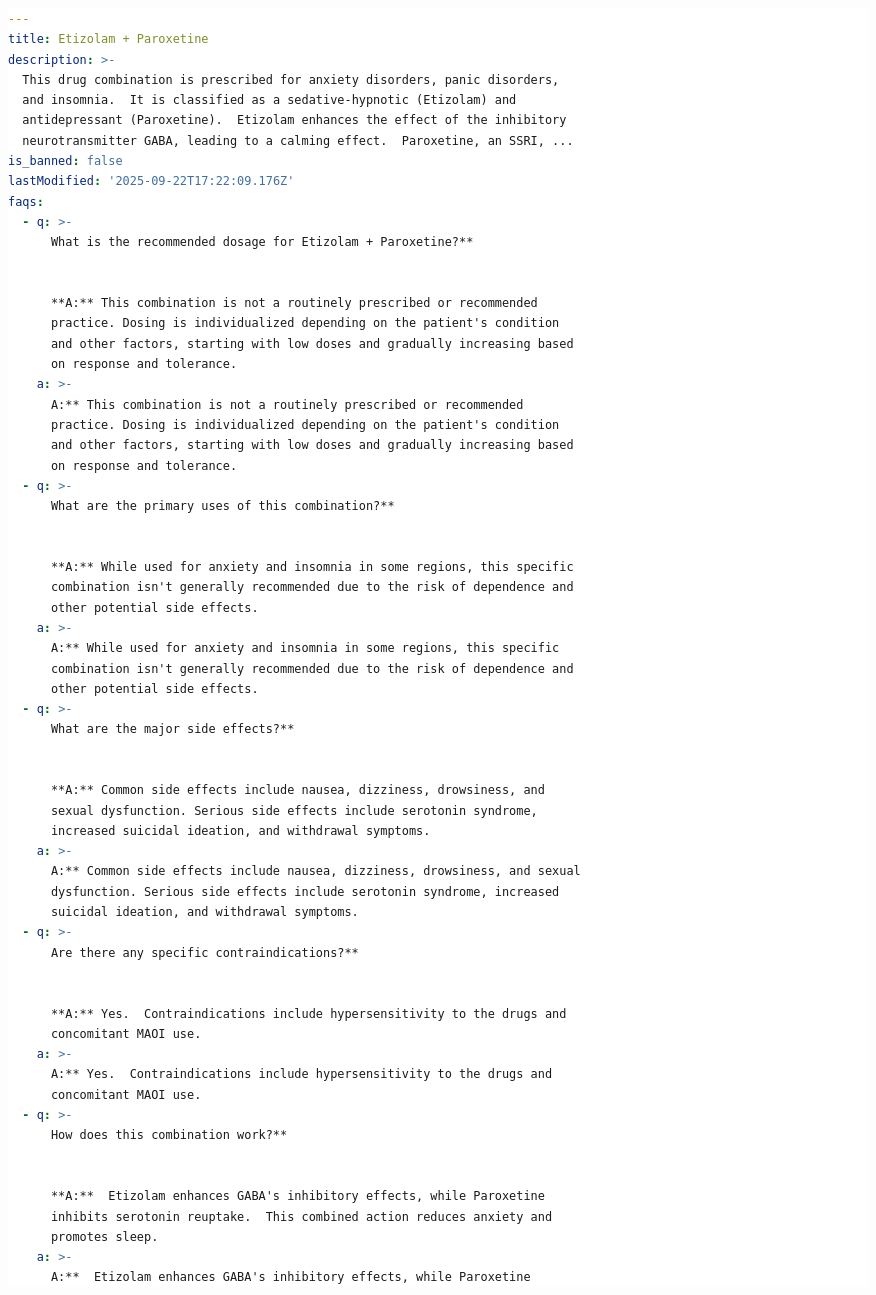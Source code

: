 ```yaml
---
title: Etizolam + Paroxetine
description: >-
  This drug combination is prescribed for anxiety disorders, panic disorders,
  and insomnia.  It is classified as a sedative-hypnotic (Etizolam) and
  antidepressant (Paroxetine).  Etizolam enhances the effect of the inhibitory
  neurotransmitter GABA, leading to a calming effect.  Paroxetine, an SSRI, ...
is_banned: false
lastModified: '2025-09-22T17:22:09.176Z'
faqs:
  - q: >-
      What is the recommended dosage for Etizolam + Paroxetine?**


      **A:** This combination is not a routinely prescribed or recommended
      practice. Dosing is individualized depending on the patient's condition
      and other factors, starting with low doses and gradually increasing based
      on response and tolerance.
    a: >-
      A:** This combination is not a routinely prescribed or recommended
      practice. Dosing is individualized depending on the patient's condition
      and other factors, starting with low doses and gradually increasing based
      on response and tolerance.
  - q: >-
      What are the primary uses of this combination?**


      **A:** While used for anxiety and insomnia in some regions, this specific
      combination isn't generally recommended due to the risk of dependence and
      other potential side effects.
    a: >-
      A:** While used for anxiety and insomnia in some regions, this specific
      combination isn't generally recommended due to the risk of dependence and
      other potential side effects.
  - q: >-
      What are the major side effects?**


      **A:** Common side effects include nausea, dizziness, drowsiness, and
      sexual dysfunction. Serious side effects include serotonin syndrome,
      increased suicidal ideation, and withdrawal symptoms.
    a: >-
      A:** Common side effects include nausea, dizziness, drowsiness, and sexual
      dysfunction. Serious side effects include serotonin syndrome, increased
      suicidal ideation, and withdrawal symptoms.
  - q: >-
      Are there any specific contraindications?**


      **A:** Yes.  Contraindications include hypersensitivity to the drugs and
      concomitant MAOI use.
    a: >-
      A:** Yes.  Contraindications include hypersensitivity to the drugs and
      concomitant MAOI use.
  - q: >-
      How does this combination work?**


      **A:**  Etizolam enhances GABA's inhibitory effects, while Paroxetine
      inhibits serotonin reuptake.  This combined action reduces anxiety and
      promotes sleep.
    a: >-
      A:**  Etizolam enhances GABA's inhibitory effects, while Paroxetine
```